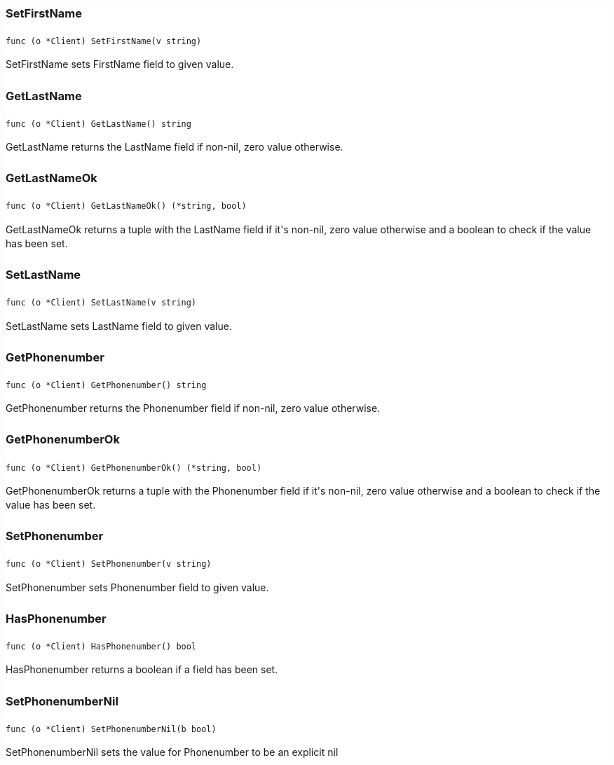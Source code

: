 ### SetFirstName

`func (o *Client) SetFirstName(v string)`

SetFirstName sets FirstName field to given value.


### GetLastName

`func (o *Client) GetLastName() string`

GetLastName returns the LastName field if non-nil, zero value otherwise.

### GetLastNameOk

`func (o *Client) GetLastNameOk() (*string, bool)`

GetLastNameOk returns a tuple with the LastName field if it's non-nil, zero value otherwise
and a boolean to check if the value has been set.

### SetLastName

`func (o *Client) SetLastName(v string)`

SetLastName sets LastName field to given value.


### GetPhonenumber

`func (o *Client) GetPhonenumber() string`

GetPhonenumber returns the Phonenumber field if non-nil, zero value otherwise.

### GetPhonenumberOk

`func (o *Client) GetPhonenumberOk() (*string, bool)`

GetPhonenumberOk returns a tuple with the Phonenumber field if it's non-nil, zero value otherwise
and a boolean to check if the value has been set.

### SetPhonenumber

`func (o *Client) SetPhonenumber(v string)`

SetPhonenumber sets Phonenumber field to given value.

### HasPhonenumber

`func (o *Client) HasPhonenumber() bool`

HasPhonenumber returns a boolean if a field has been set.

### SetPhonenumberNil

`func (o *Client) SetPhonenumberNil(b bool)`

 SetPhonenumberNil sets the value for Phonenumber to be an explicit nil
